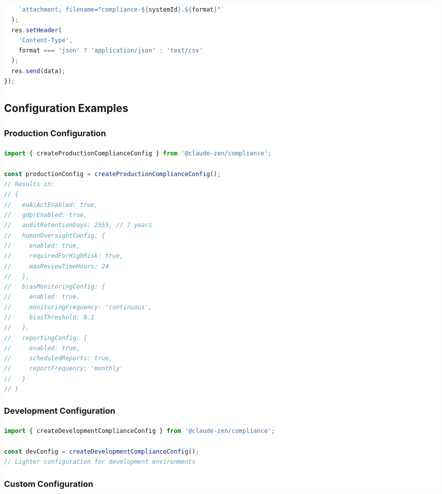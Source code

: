 ```typescript
    `attachment; filename="compliance-${systemId}.${format}"`
  );
  res.setHeader(
    'Content-Type',
    format === 'json' ? 'application/json' : 'text/csv'
  );
  res.send(data);
});
```

## Configuration Examples

### Production Configuration

```typescript
import { createProductionComplianceConfig } from '@claude-zen/compliance';

const productionConfig = createProductionComplianceConfig();
// Results in:
// {
//   euAiActEnabled: true,
//   gdprEnabled: true,
//   auditRetentionDays: 2555, // 7 years
//   humanOversightConfig: {
//     enabled: true,
//     requiredForHighRisk: true,
//     maxReviewTimeHours: 24
//   },
//   biasMonitoringConfig: {
//     enabled: true,
//     monitoringFrequency: 'continuous',
//     biasThreshold: 0.1
//   },
//   reportingConfig: {
//     enabled: true,
//     scheduledReports: true,
//     reportFrequency: 'monthly'
//   }
// }
```

### Development Configuration

```typescript
import { createDevelopmentComplianceConfig } from '@claude-zen/compliance';

const devConfig = createDevelopmentComplianceConfig();
// Lighter configuration for development environments
```

### Custom Configuration
